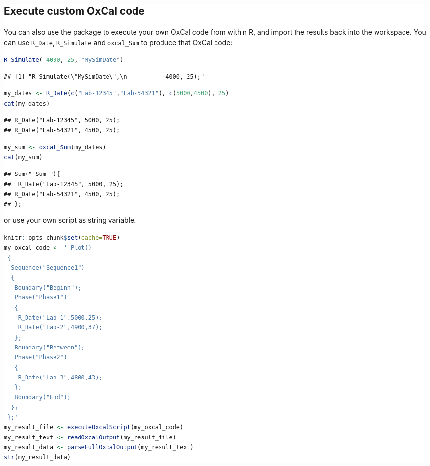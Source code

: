 Execute custom OxCal code
-------------------------

You can also use the package to execute your own OxCal code from within R, and import the results back into the workspace. You can use `R_Date`, `R_Simulate` and `oxcal_Sum` to produce that OxCal code:

``` r
R_Simulate(-4000, 25, "MySimDate")
```

    ## [1] "R_Simulate(\"MySimDate\",\n          -4000, 25);"

``` r
my_dates <- R_Date(c("Lab-12345","Lab-54321"), c(5000,4500), 25)
cat(my_dates)
```

    ## R_Date("Lab-12345", 5000, 25);
    ## R_Date("Lab-54321", 4500, 25);

``` r
my_sum <- oxcal_Sum(my_dates)
cat(my_sum)
```

    ## Sum(" Sum "){
    ##  R_Date("Lab-12345", 5000, 25);
    ## R_Date("Lab-54321", 4500, 25); 
    ## };

or use your own script as string variable.

``` r
knitr::opts_chunk$set(cache=TRUE)
my_oxcal_code <- ' Plot()
 {
  Sequence("Sequence1")
  {
   Boundary("Beginn");
   Phase("Phase1")
   {
    R_Date("Lab-1",5000,25);
    R_Date("Lab-2",4900,37);
   };
   Boundary("Between");
   Phase("Phase2")
   {
    R_Date("Lab-3",4800,43);
   };
   Boundary("End");
  };
 };'
my_result_file <- executeOxcalScript(my_oxcal_code)
my_result_text <- readOxcalOutput(my_result_file)
my_result_data <- parseFullOxcalOutput(my_result_text)
str(my_result_data)
```
